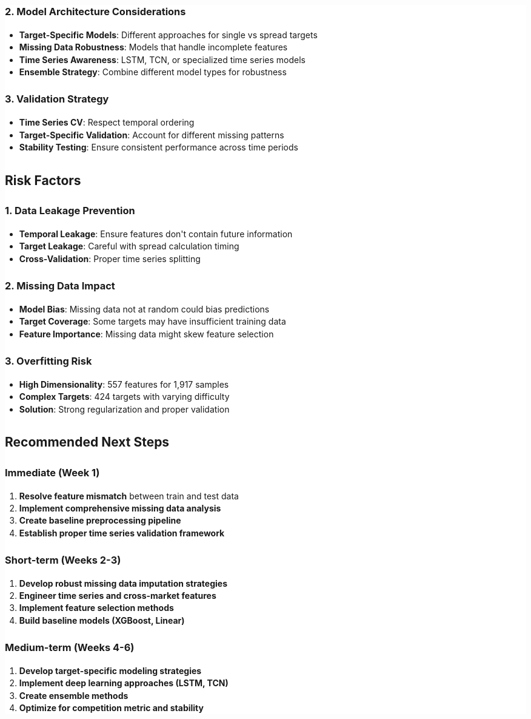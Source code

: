 ### 2. Model Architecture Considerations
- **Target-Specific Models**: Different approaches for single vs spread targets
- **Missing Data Robustness**: Models that handle incomplete features
- **Time Series Awareness**: LSTM, TCN, or specialized time series models
- **Ensemble Strategy**: Combine different model types for robustness

### 3. Validation Strategy
- **Time Series CV**: Respect temporal ordering
- **Target-Specific Validation**: Account for different missing patterns
- **Stability Testing**: Ensure consistent performance across time periods

## Risk Factors

### 1. Data Leakage Prevention
- **Temporal Leakage**: Ensure features don't contain future information
- **Target Leakage**: Careful with spread calculation timing
- **Cross-Validation**: Proper time series splitting

### 2. Missing Data Impact
- **Model Bias**: Missing data not at random could bias predictions
- **Target Coverage**: Some targets may have insufficient training data
- **Feature Importance**: Missing data might skew feature selection

### 3. Overfitting Risk
- **High Dimensionality**: 557 features for 1,917 samples
- **Complex Targets**: 424 targets with varying difficulty
- **Solution**: Strong regularization and proper validation

## Recommended Next Steps

### Immediate (Week 1)
1. **Resolve feature mismatch** between train and test data
2. **Implement comprehensive missing data analysis** 
3. **Create baseline preprocessing pipeline**
4. **Establish proper time series validation framework**

### Short-term (Weeks 2-3)
1. **Develop robust missing data imputation strategies**
2. **Engineer time series and cross-market features**
3. **Implement feature selection methods**
4. **Build baseline models (XGBoost, Linear)**

### Medium-term (Weeks 4-6)
1. **Develop target-specific modeling strategies**
2. **Implement deep learning approaches (LSTM, TCN)**
3. **Create ensemble methods**
4. **Optimize for competition metric and stability**
